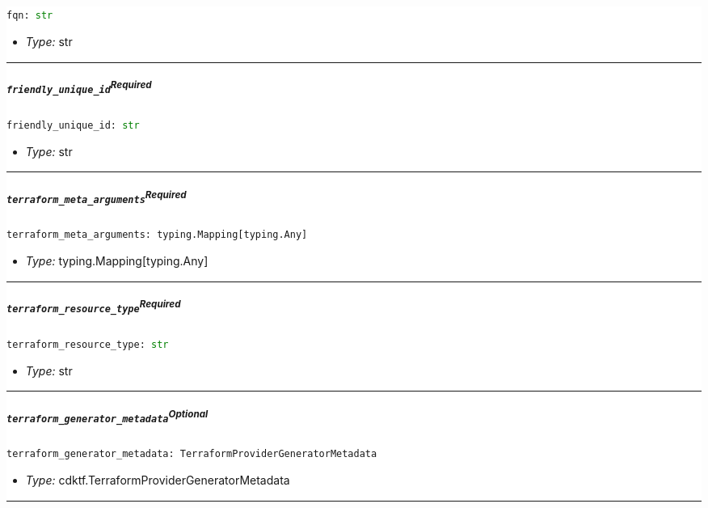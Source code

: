 ```python
fqn: str
```

- *Type:* str

---

##### `friendly_unique_id`<sup>Required</sup> <a name="friendly_unique_id" id="@cdktf/provider-ionoscloud.dataIonoscloudTargetGroup.DataIonoscloudTargetGroup.property.friendlyUniqueId"></a>

```python
friendly_unique_id: str
```

- *Type:* str

---

##### `terraform_meta_arguments`<sup>Required</sup> <a name="terraform_meta_arguments" id="@cdktf/provider-ionoscloud.dataIonoscloudTargetGroup.DataIonoscloudTargetGroup.property.terraformMetaArguments"></a>

```python
terraform_meta_arguments: typing.Mapping[typing.Any]
```

- *Type:* typing.Mapping[typing.Any]

---

##### `terraform_resource_type`<sup>Required</sup> <a name="terraform_resource_type" id="@cdktf/provider-ionoscloud.dataIonoscloudTargetGroup.DataIonoscloudTargetGroup.property.terraformResourceType"></a>

```python
terraform_resource_type: str
```

- *Type:* str

---

##### `terraform_generator_metadata`<sup>Optional</sup> <a name="terraform_generator_metadata" id="@cdktf/provider-ionoscloud.dataIonoscloudTargetGroup.DataIonoscloudTargetGroup.property.terraformGeneratorMetadata"></a>

```python
terraform_generator_metadata: TerraformProviderGeneratorMetadata
```

- *Type:* cdktf.TerraformProviderGeneratorMetadata

---
